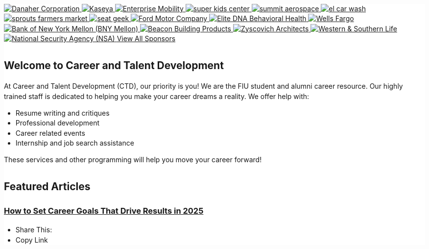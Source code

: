 [ ![Danaher Corporation](https://cdn.uconnectlabs.com/wp-content/uploads/sites/257/2023/12/65c0a49a89c25dca71c8ddfdfa12922a-hs-emp-logo-data-125x100.jpg?v=60258) ](https://career.fiu.edu/companies/danaher-corporation/ "Danaher Corporation") [ ![Kaseya](https://cdn.uconnectlabs.com/wp-content/uploads/sites/257/2023/12/c2aa4218483246994c5f88c84fe3a6bd-hs-emp-logo-data-100x100.png?v=60210) ](https://career.fiu.edu/companies/kaseya/ "Kaseya") [ ![Enterprise Mobility](https://cdn.uconnectlabs.com/wp-content/uploads/sites/257/2023/12/02d1e72f3155f6162b02e077e53ee431-hs-emp-logo-data-100x100.png?v=56123) ](https://career.fiu.edu/companies/enterprise-mobility/ "Enterprise Mobility") [ ![super kids center](https://cdn.uconnectlabs.com/wp-content/uploads/sites/257/2023/11/644b9f483c6a59ff9baa2eec9451b83b-hs-emp-logo-data-100x100.png?v=54120) ](https://career.fiu.edu/companies/super-kids-center/ "super kids center") [ ![summit aerospace](https://cdn.uconnectlabs.com/wp-content/uploads/sites/257/2023/11/summit-aerospace-logo-100x100.png?v=55566) ](https://career.fiu.edu/companies/summit-aerospace/ "summit aerospace") [ ![el car wash](https://cdn.uconnectlabs.com/wp-content/uploads/sites/257/2023/11/b0f5a07ceb2c17921cb13f2bf4407402-hs-emp-logo-data-100x100.png?v=54117) ](https://career.fiu.edu/companies/el-car-wash/ "el car wash") [ ![sprouts farmers market](https://cdn.uconnectlabs.com/wp-content/uploads/sites/257/2023/11/sprouts-farmers-market-logo-100x100.png?v=54109) ](https://career.fiu.edu/companies/sprouts-farmers-market/ "sprouts farmers market") [ ![seat geek](https://cdn.uconnectlabs.com/wp-content/uploads/sites/257/2023/11/seat-geek-logo-100x100.png?v=54107) ](https://career.fiu.edu/companies/seat-geek/ "seat geek") [ ![Ford Motor Company](https://cdn.uconnectlabs.com/wp-content/uploads/sites/257/2023/11/hs-emp-logo-data-1-3-100x100.png?v=54103) ](https://career.fiu.edu/companies/ford-motor-company/ "Ford Motor Company") [ ![Elite DNA Behavioral Health](https://cdn.uconnectlabs.com/wp-content/uploads/sites/257/2023/10/b50a5cd433e585cf06cbb727421b8af4-hs-emp-logo-data-100x100.png?v=47118) ](https://career.fiu.edu/companies/elite-dna-behavioral-health/ "Elite DNA Behavioral Health") [ ![Wells Fargo](https://cdn.uconnectlabs.com/wp-content/uploads/sites/257/2023/10/3564dc696162f46a105bf705f22b87be-hs-emp-logo-data-100x100.png?v=33053) ](https://career.fiu.edu/companies/wells-fargo/ "Wells Fargo") [ ![Bank of New York Mellon \(BNY Mellon\)](https://cdn.uconnectlabs.com/wp-content/uploads/sites/257/2023/10/bdccac2571f64c98bb5b675b81022c9b-hs-emp-logo-data-100x100.png?v=33046) ](https://career.fiu.edu/companies/bank-of-new-york-mellon-bny-mellon/ "Bank of New York Mellon \(BNY Mellon\)") [ ![Beacon Building Products](https://cdn.uconnectlabs.com/wp-content/uploads/sites/257/2023/10/3207daae3d057d5e8f4e60fc186caa6b-hs-emp-logo-data-100x100.png?v=32954) ](https://career.fiu.edu/companies/beacon-building-products/ "Beacon Building Products") [ ![Zyscovich Architects](https://cdn.uconnectlabs.com/wp-content/uploads/sites/257/2023/10/769d23cf0bd9ac24ac1d0138930f9d96-hs-emp-logo-data.png?v=32825) ](https://career.fiu.edu/companies/zyscovich-architects/ "Zyscovich Architects") [ ![Western & Southern Life](https://cdn.uconnectlabs.com/wp-content/uploads/sites/257/2023/10/ec4787a89ec0cde9c20dbc4c2313bd93-hs-emp-logo-data-100x100.png?v=32644) ](https://career.fiu.edu/companies/western-southern-life/ "Western & Southern Life") [ ![National Security Agency \(NSA\)](https://cdn.uconnectlabs.com/wp-content/uploads/sites/257/2023/10/59f54160a834842e7d03aa24fe66ebf6-hs-emp-logo-data-100x100.png?v=32564) ](https://career.fiu.edu/companies/national-security-agency-nsa/ "National Security Agency \(NSA\)")
[ View All Sponsors ](https://career.fiu.edu/sponsors/)
## Welcome to Career and Talent Development
At Career and Talent Development (CTD), our priority is you! We are the FIU student and alumni career resource. Our highly trained staff is dedicated to helping you make your career dreams a reality. We offer help with:
  * Resume writing and critiques
  * Professional development
  * Career related events
  * Internship and job search assistance


These services and other programming will help you move your career forward!
## Featured Articles
### [How to Set Career Goals That Drive Results in 2025](https://career.fiu.edu/blog/2025/02/28/how-to-set-career-goals-that-drive-results-in-2025/)
  * Share This: 
  * Copy Link
